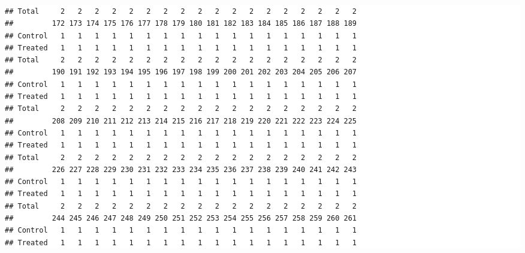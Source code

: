     ## Total     2   2   2   2   2   2   2   2   2   2   2   2   2   2   2   2   2   2
    ##         172 173 174 175 176 177 178 179 180 181 182 183 184 185 186 187 188 189
    ## Control   1   1   1   1   1   1   1   1   1   1   1   1   1   1   1   1   1   1
    ## Treated   1   1   1   1   1   1   1   1   1   1   1   1   1   1   1   1   1   1
    ## Total     2   2   2   2   2   2   2   2   2   2   2   2   2   2   2   2   2   2
    ##         190 191 192 193 194 195 196 197 198 199 200 201 202 203 204 205 206 207
    ## Control   1   1   1   1   1   1   1   1   1   1   1   1   1   1   1   1   1   1
    ## Treated   1   1   1   1   1   1   1   1   1   1   1   1   1   1   1   1   1   1
    ## Total     2   2   2   2   2   2   2   2   2   2   2   2   2   2   2   2   2   2
    ##         208 209 210 211 212 213 214 215 216 217 218 219 220 221 222 223 224 225
    ## Control   1   1   1   1   1   1   1   1   1   1   1   1   1   1   1   1   1   1
    ## Treated   1   1   1   1   1   1   1   1   1   1   1   1   1   1   1   1   1   1
    ## Total     2   2   2   2   2   2   2   2   2   2   2   2   2   2   2   2   2   2
    ##         226 227 228 229 230 231 232 233 234 235 236 237 238 239 240 241 242 243
    ## Control   1   1   1   1   1   1   1   1   1   1   1   1   1   1   1   1   1   1
    ## Treated   1   1   1   1   1   1   1   1   1   1   1   1   1   1   1   1   1   1
    ## Total     2   2   2   2   2   2   2   2   2   2   2   2   2   2   2   2   2   2
    ##         244 245 246 247 248 249 250 251 252 253 254 255 256 257 258 259 260 261
    ## Control   1   1   1   1   1   1   1   1   1   1   1   1   1   1   1   1   1   1
    ## Treated   1   1   1   1   1   1   1   1   1   1   1   1   1   1   1   1   1   1